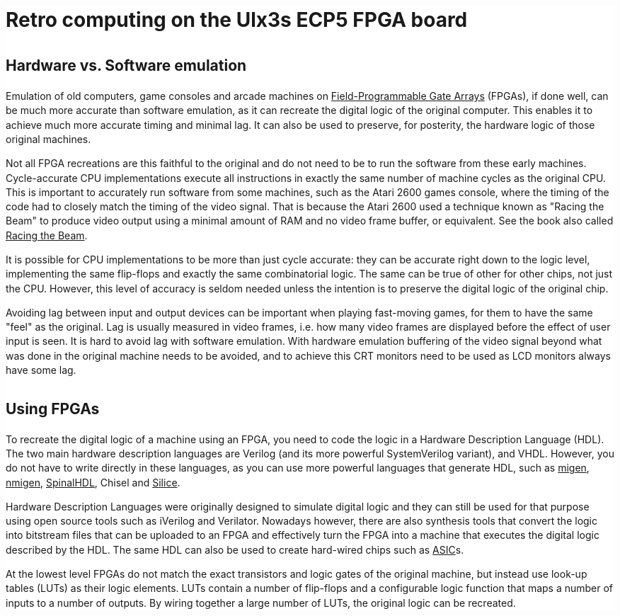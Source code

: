 # Retro computing on the Ulx3s ECP5 FPGA board

## Hardware vs. Software emulation

Emulation of old computers, game consoles and arcade machines on [Field-Programmable Gate Arrays](https://en.wikipedia.org/wiki/Field-programmable_gate_array) (FPGAs), if done well, can be much more accurate than software emulation, as it can recreate the digital logic of the original computer. This enables it to achieve much more accurate timing and minimal lag. It can also be used to preserve, for posterity, the hardware logic of those original machines.

Not all FPGA recreations are this faithful to the original and do not need to be to run the software from these early machines. Cycle-accurate CPU implementations execute all instructions in exactly the same number of machine cycles as the original CPU. This is important to accurately run software from some machines, such as the Atari 2600 games console, where the timing of the code had to closely match the timing of the video signal. That is because the Atari 2600 used a technique known as "Racing the Beam" to produce video output using a minimal amount of RAM and no video frame buffer, or equivalent. See the book also called [Racing the Beam](https://www.amazon.co.uk/Racing-Beam-Computer-Platform-Studies/dp/0262539764).

It is possible for CPU implementations to be more than just cycle accurate: they can be accurate right down to the logic level, implementing the same flip-flops and exactly the same combinatorial logic. The same can be true of other for other chips, not just the CPU. However, this level of accuracy is seldom needed unless the intention is to preserve the digital logic of the original chip.

Avoiding lag between input and output devices can be important when playing fast-moving games, for them to have the same "feel" as the original. Lag is usually measured in video frames, i.e. how many video frames are displayed before the effect of user input is seen. It is hard to avoid lag with software emulation. With hardware emulation buffering of the video signal beyond what was done in the original machine needs to be avoided, and to achieve this CRT monitors need to be used as LCD monitors always have some lag. 

## Using FPGAs

To recreate the digital logic of a machine using an FPGA, you need to code the logic in a Hardware Description Language (HDL). The two main hardware description languages are Verilog (and its more powerful SystemVerilog variant), and VHDL. However, you do not have to write directly in these languages, as you can use more powerful languages that generate HDL, such as [migen](https://m-labs.hk/gateware/migen/), [nmigen](https://github.com/nmigen/nmigen), [SpinalHDL](https://github.com/SpinalHDL/SpinalHDL), Chisel and [Silice](https://github.com/sylefeb/Silice).

Hardware Description Languages were originally designed to simulate digital logic and they can still be used for that purpose using open source tools such as iVerilog and Verilator. Nowadays however, there are also synthesis tools that convert the logic into bitstream files that can be uploaded to an FPGA and effectively turn the FPGA into a machine that executes the digital logic described by the HDL. The same HDL can also be used to create hard-wired chips such as [ASIC](https://en.wikipedia.org/wiki/Application-specific_integrated_circuit)s.

At the lowest level FPGAs do not match the exact transistors and logic gates of the original machine, but instead use look-up tables (LUTs) as their logic elements. LUTs contain a number of flip-flops and a configurable logic function that maps a number of inputs to a number of outputs. By wiring together a large number of LUTs, the original logic can be recreated.
